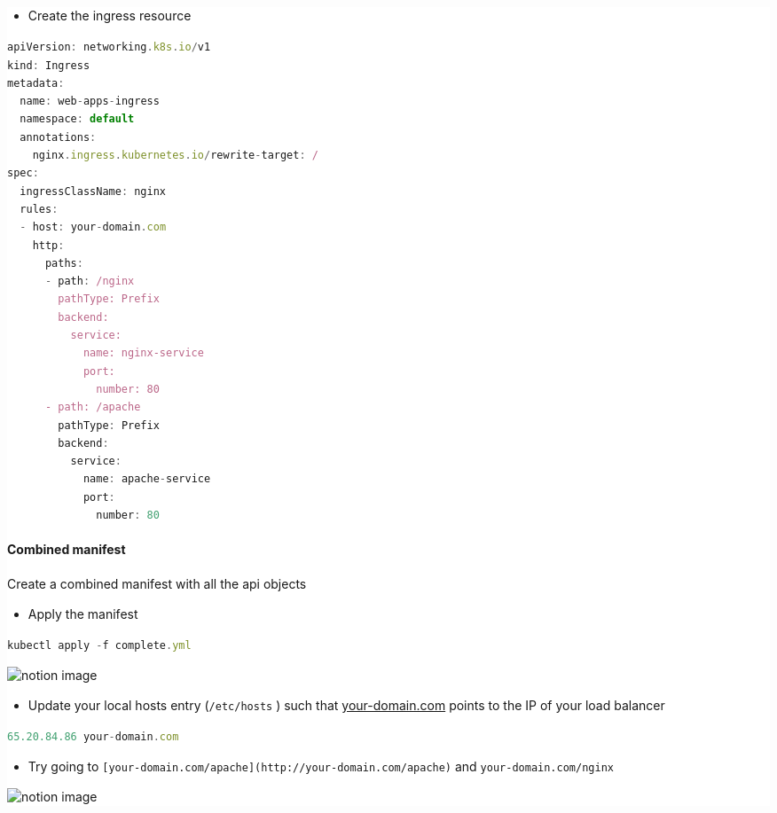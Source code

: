 - Create the ingress resource

```javascript
apiVersion: networking.k8s.io/v1
kind: Ingress
metadata:
  name: web-apps-ingress
  namespace: default
  annotations:
    nginx.ingress.kubernetes.io/rewrite-target: /
spec:
  ingressClassName: nginx
  rules:
  - host: your-domain.com
    http:
      paths:
      - path: /nginx
        pathType: Prefix
        backend:
          service:
            name: nginx-service
            port:
              number: 80
      - path: /apache
        pathType: Prefix
        backend:
          service:
            name: apache-service
            port:
              number: 80
```

#### Combined manifest

Create a combined manifest with all the api objects

- Apply the manifest

```javascript
kubectl apply -f complete.yml
```

![notion image](https://www.notion.so/image/https%3A%2F%2Fprod-files-secure.s3.us-west-2.amazonaws.com%2F085e8ad8-528e-47d7-8922-a23dc4016453%2F424e6cdc-9fdd-4a91-ba7f-81bce2f3f338%2FScreenshot_2024-06-08_at_5.09.17_AM.png?table=block&id=e8aeb45d-7a06-4939-ac61-3c70ba5d642f&cache=v2)

- Update your local hosts entry (`/etc/hosts` ) such that [your-domain.com](http://your-domain.com/) points to the IP of your load balancer

```javascript
65.20.84.86	your-domain.com
```

- Try going to `[your-domain.com/apache](http://your-domain.com/apache)` and `your-domain.com/nginx`

![notion image](https://www.notion.so/image/https%3A%2F%2Fprod-files-secure.s3.us-west-2.amazonaws.com%2F085e8ad8-528e-47d7-8922-a23dc4016453%2Fa56ff199-8eba-4e2a-9540-44f1e8bc99f7%2FScreenshot_2024-06-08_at_5.24.27_AM.png?table=block&id=d67e3f53-1d8c-48b8-b0eb-410bdb38cc70&cache=v2)
